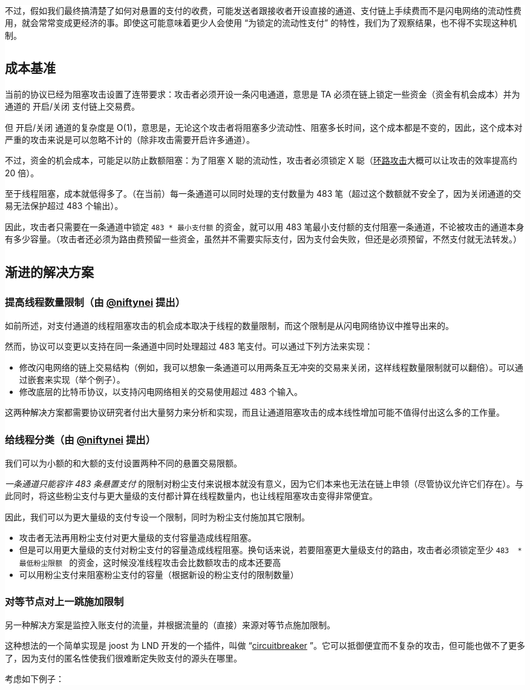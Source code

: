 不过，假如我们最终搞清楚了如何对悬置的支付的收费，可能发送者跟接收者开设直接的通道、支付链上手续费而不是闪电网络的流动性费用，就会常常变成更经济的事。即使这可能意味着更少人会使用 “为锁定的流动性支付” 的特性，我们为了观察结果，也不得不实现这种机制。

## 成本基准

当前的协议已经为阻塞攻击设置了连带要求：攻击者必须开设一条闪电通道，意思是 TA 必须在链上锁定一些资金（资金有机会成本）并为通道的 开启/关闭 支付链上交易费。

但 开启/关闭 通道的复杂度是 O(1)，意思是，无论这个攻击者将阻塞多少流动性、阻塞多长时间，这个成本都是不变的，因此，这个成本对严重的攻击来说是可以忽略不计的（除非攻击需要开启许多通道）。

不过，资金的机会成本，可能足以防止数额阻塞：为了阻塞 X 聪的流动性，攻击者必须锁定 X 聪（[环路攻击](https://lists.linuxfoundation.org/pipermail/lightning-dev/2015-August/000135.html)大概可以让攻击的效率提高约 20 倍）。

至于线程阻塞，成本就低得多了。（在当前）每一条通道可以同时处理的支付数量为 483 笔（超过这个数额就不安全了，因为关闭通道的交易无法保护超过 483 个输出）。

因此，攻击者只需要在一条通道中锁定 ` 483 * 最小支付额 ` 的资金，就可以用 483 笔最小支付额的支付阻塞一条通道，不论被攻击的通道本身有多少容量。（攻击者还必须为路由费预留一些资金，虽然并不需要实际支付，因为支付会失败，但还是必须预留，不然支付就无法转发。） 

## 渐进的解决方案

### 提高线程数量限制（由 [**@niftynei**](https://twitter.com/niftynei/) 提出）

如前所述，对支付通道的线程阻塞攻击的机会成本取决于线程的数量限制，而这个限制是从闪电网络协议中推导出来的。

然而，协议可以变更以支持在同一条通道中同时处理超过 483 笔支付。可以通过下列方法来实现：

- 修改闪电网络的链上交易结构（例如，我可以想象一条通道可以用两条互无冲突的交易来关闭，这样线程数量限制就可以翻倍）。可以通过嵌套来实现（举个例子）。
- 修改底层的比特币协议，以支持闪电网络相关的交易使用超过 483 个输入。

这两种解决方案都需要协议研究者付出大量努力来分析和实现，而且让通道阻塞攻击的成本线性增加可能不值得付出这么多的工作量。

### 给线程分类（由 [**@niftynei**](https://twitter.com/niftynei/) 提出）

我们可以为小额的和大额的支付设置两种不同的悬置交易限额。

*一条通道只能容许 483 条悬置支付* 的限制对粉尘支付来说根本就没有意义，因为它们本来也无法在链上申领（尽管协议允许它们存在）。与此同时，将这些粉尘支付与更大量级的支付都计算在线程数量内，也让线程阻塞攻击变得非常便宜。

因此，我们可以为更大量级的支付专设一个限制，同时为粉尘支付施加其它限制。

- 攻击者无法再用粉尘支付对更大量级的支付容量造成线程阻塞。
- 但是可以用更大量级的支付对粉尘支付的容量造成线程阻塞。换句话来说，若要阻塞更大量级支付的路由，攻击者必须锁定至少 ` 483  * 最低粉尘限额  ` 的资金，这时候没准线程攻击会比数额攻击的成本还要高
- 可以用粉尘支付来阻塞粉尘支付的容量（根据新设的粉尘支付的限制数量）

### 对等节点对上一跳施加限制

另一种解决方案是监控入账支付的流量，并根据流量的（直接）来源对等节点施加限制。

这种想法的一个简单实现是 joost 为 LND 开发的一个插件，叫做 “[circuitbreaker](https://github.com/lightningequipment/circuitbreaker) ”。它可以抵御便宜而不复杂的攻击，但可能也做不了更多了，因为支付的匿名性使我们很难断定失败支付的源头在哪里。

考虑如下例子：
